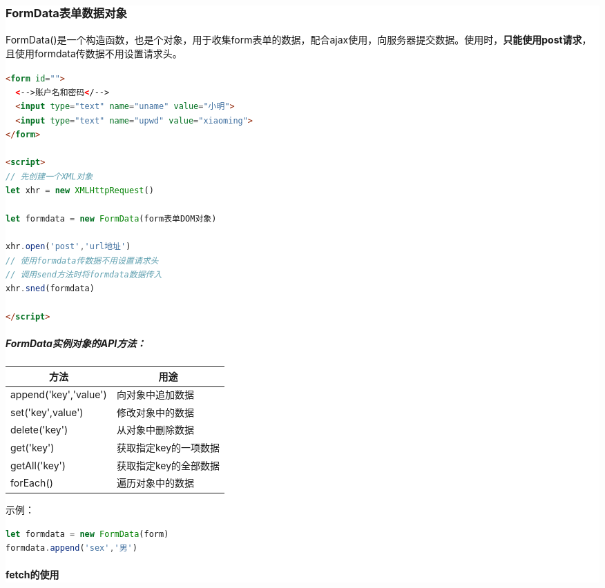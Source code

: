 





### FormData表单数据对象

FormData()是一个构造函数，也是个对象，用于收集form表单的数据，配合ajax使用，向服务器提交数据。使用时，**只能使用post请求**，且使用formdata传数据不用设置请求头。

```html
<form id="">
  <-->账户名和密码</-->
  <input type="text" name="uname" value="小明">
  <input type="text" name="upwd" value="xiaoming">
</form>

<script>
// 先创建一个XML对象
let xhr = new XMLHttpRequest()
  
let formdata = new FormData(form表单DOM对象)

xhr.open('post','url地址')
// 使用formdata传数据不用设置请求头
// 调用send方法时将formdata数据传入
xhr.sned(formdata)

</script>
```

##### FormData实例对象的API方法：

| 方法                  | 用途                  |
| --------------------- | --------------------- |
| append('key','value') | 向对象中追加数据      |
| set('key',value')     | 修改对象中的数据      |
| delete('key')         | 从对象中删除数据      |
| get('key')            | 获取指定key的一项数据 |
| getAll('key')         | 获取指定key的全部数据 |
| forEach()             | 遍历对象中的数据      |

示例：

```js
let formdata = new FormData(form)
formdata.append('sex','男')
```



#### fetch的使用

